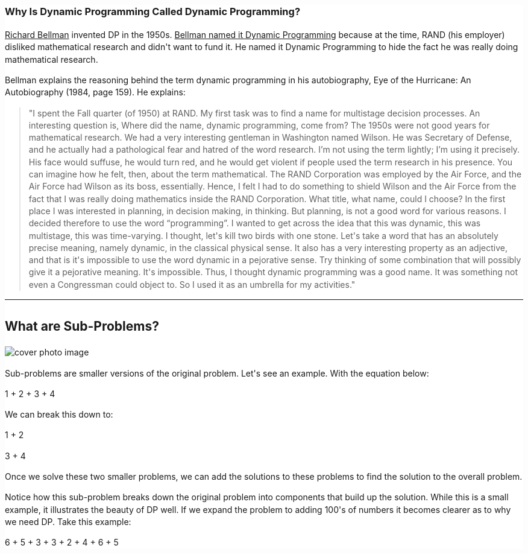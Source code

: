 ### Why Is Dynamic Programming Called Dynamic Programming?


[Richard Bellman](https://en.wikipedia.org/wiki/Richard_E._Bellman) invented DP in the 1950s. [Bellman named it Dynamic Programming](https://en.wikipedia.org/wiki/Dynamic_programming#History) because at the time, RAND (his employer) disliked mathematical research and didn't want to fund it. He named it Dynamic Programming to hide the fact he was really doing mathematical research.

Bellman explains the reasoning behind the term dynamic programming in his autobiography, Eye of the Hurricane: An Autobiography (1984, page 159). He explains:

> "I spent the Fall quarter (of 1950) at RAND. My first task was to find a name for multistage decision processes. An interesting question is, Where did the name, dynamic programming, come from? The 1950s were not good years for mathematical research. We had a very interesting gentleman in Washington named Wilson. He was Secretary of Defense, and he actually had a pathological fear and hatred of the word research. I’m not using the term lightly; I’m using it precisely. His face would suffuse, he would turn red, and he would get violent if people used the term research in his presence. You can imagine how he felt, then, about the term mathematical. The RAND Corporation was employed by the Air Force, and the Air Force had Wilson as its boss, essentially. Hence, I felt I had to do something to shield Wilson and the Air Force from the fact that I was really doing mathematics inside the RAND Corporation. What title, what name, could I choose? In the first place I was interested in planning, in decision making, in thinking. But planning, is not a good word for various reasons. I decided therefore to use the word “programming”. I wanted to get across the idea that this was dynamic, this was multistage, this was time-varying. I thought, let's kill two birds with one stone. Let's take a word that has an absolutely precise meaning, namely dynamic, in the classical physical sense. It also has a very interesting property as an adjective, and that is it's impossible to use the word dynamic in a pejorative sense. Try thinking of some combination that will possibly give it a pejorative meaning. It's impossible. Thus, I thought dynamic programming was a good name. It was something not even a Congressman could object to. So I used it as an umbrella for my activities."


* * *

## What are Sub-Problems?
![cover photo image](https://skerritt.blog/content/images/2019/06/undraw_process_e90d.svg)

Sub-problems are smaller versions of the original problem. Let's see an example. With the equation below:

1 + 2 + 3 + 4

We can break this down to:

1 + 2

3 + 4

Once we solve these two smaller problems, we can add the solutions to these problems to find the solution to the overall problem.

Notice how this sub-problem breaks down the original problem into components that build up the solution. While this is a small example, it illustrates the beauty of DP well. If we expand the problem to adding 100's of numbers it becomes clearer as to why we need DP. Take this example:

6 + 5 + 3 + 3 + 2 + 4 + 6 + 5
